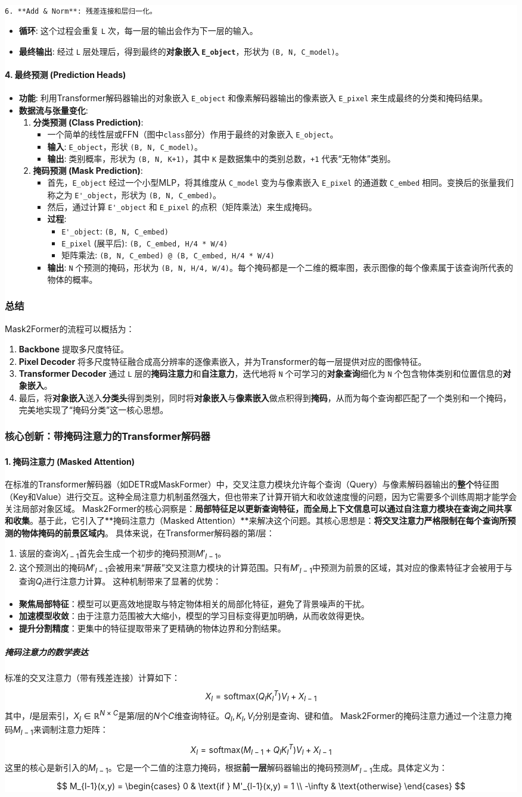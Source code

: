     6. **Add & Norm**: 残差连接和层归一化。

  - **循环**: 这个过程会重复 `L` 次，每一层的输出会作为下一层的输入。

  - **最终输出**: 经过 `L` 层处理后，得到最终的**对象嵌入 `E_object`**，形状为 `(B, N, C_model)`。

#### 4. 最终预测 (Prediction Heads)

- **功能**: 利用Transformer解码器输出的对象嵌入 `E_object` 和像素解码器输出的像素嵌入 `E_pixel` 来生成最终的分类和掩码结果。
- **数据流与张量变化**:
  1. **分类预测 (Class Prediction)**:
     - 一个简单的线性层或FFN（图中`class`部分）作用于最终的对象嵌入 `E_object`。
     - **输入**: `E_object`，形状 `(B, N, C_model)`。
     - **输出**: 类别概率，形状为 `(B, N, K+1)`，其中 `K` 是数据集中的类别总数，`+1` 代表“无物体”类别。
  2. **掩码预测 (Mask Prediction)**:
     - 首先，`E_object` 经过一个小型MLP，将其维度从 `C_model` 变为与像素嵌入 `E_pixel` 的通道数 `C_embed` 相同。变换后的张量我们称之为 `E'_object`，形状为 `(B, N, C_embed)`。
     - 然后，通过计算 `E'_object` 和 `E_pixel` 的点积（矩阵乘法）来生成掩码。
     - **过程**:
       - `E'_object`: `(B, N, C_embed)`
       - `E_pixel` (展平后): `(B, C_embed, H/4 * W/4)`
       - 矩阵乘法: `(B, N, C_embed) @ (B, C_embed, H/4 * W/4)`
     - **输出**: `N` 个预测的掩码，形状为 `(B, N, H/4, W/4)`。每个掩码都是一个二维的概率图，表示图像的每个像素属于该查询所代表的物体的概率。

### 总结

Mask2Former的流程可以概括为：

1. **Backbone** 提取多尺度特征。
2. **Pixel Decoder** 将多尺度特征融合成高分辨率的逐像素嵌入，并为Transformer的每一层提供对应的图像特征。
3. **Transformer Decoder** 通过 `L` 层的**掩码注意力**和**自注意力**，迭代地将 `N` 个可学习的**对象查询**细化为 `N` 个包含物体类别和位置信息的**对象嵌入**。
4. 最后，将**对象嵌入**送入**分类头**得到类别，同时将**对象嵌入**与**像素嵌入**做点积得到**掩码**，从而为每个查询都匹配了一个类别和一个掩码，完美地实现了“掩码分类”这一核心思想。

### 核心创新：带掩码注意力的Transformer解码器

#### 1. 掩码注意力 (Masked Attention)
在标准的Transformer解码器（如DETR或MaskFormer）中，交叉注意力模块允许每个查询（Query）与像素解码器输出的**整个**特征图（Key和Value）进行交互。这种全局注意力机制虽然强大，但也带来了计算开销大和收敛速度慢的问题，因为它需要多个训练周期才能学会关注局部对象区域。
Mask2Former的核心洞察是：**局部特征足以更新查询特征，而全局上下文信息可以通过自注意力模块在查询之间共享和收集**。基于此，它引入了**掩码注意力（Masked Attention）**来解决这个问题。其核心思想是：**将交叉注意力严格限制在每个查询所预测的物体掩码的前景区域内**。
具体来说，在Transformer解码器的第$l$层：

1. 该层的查询$X_{l-1}$首先会生成一个初步的掩码预测$M'_{l-1}$。
2. 这个预测出的掩码$M'_{l-1}$会被用来“屏蔽”交叉注意力模块的计算范围。只有$M'_{l-1}$中预测为前景的区域，其对应的像素特征才会被用于与查询$Q_l$进行注意力计算。
这种机制带来了显著的优势：
- **聚焦局部特征**：模型可以更高效地提取与特定物体相关的局部化特征，避免了背景噪声的干扰。
- **加速模型收敛**：由于注意力范围被大大缩小，模型的学习目标变得更加明确，从而收敛得更快。
- **提升分割精度**：更集中的特征提取带来了更精确的物体边界和分割结果。

##### 掩码注意力的数学表达
标准的交叉注意力（带有残差连接）计算如下：
$$
X_l = \text{softmax}(Q_l K_l^T) V_l + X_{l-1}
$$
其中，$l$是层索引，$X_l \in \mathbb{R}^{N \times C}$是第$l$层的$N$个$C$维查询特征。$Q_l, K_l, V_l$分别是查询、键和值。
Mask2Former的掩码注意力通过一个注意力掩码$M_{l-1}$来调制注意力矩阵：
$$
X_l = \text{softmax}(M_{l-1} + Q_l K_l^T) V_l + X_{l-1}
$$
这里的核心是新引入的$M_{l-1}$。它是一个二值的注意力掩码，根据**前一层**解码器输出的掩码预测$M'_{l-1}$生成。具体定义为：
$$
M_{l-1}(x,y) = \begin{cases} 0 & \text{if } M'_{l-1}(x,y) = 1 \\ -\infty & \text{otherwise} \end{cases}
$$